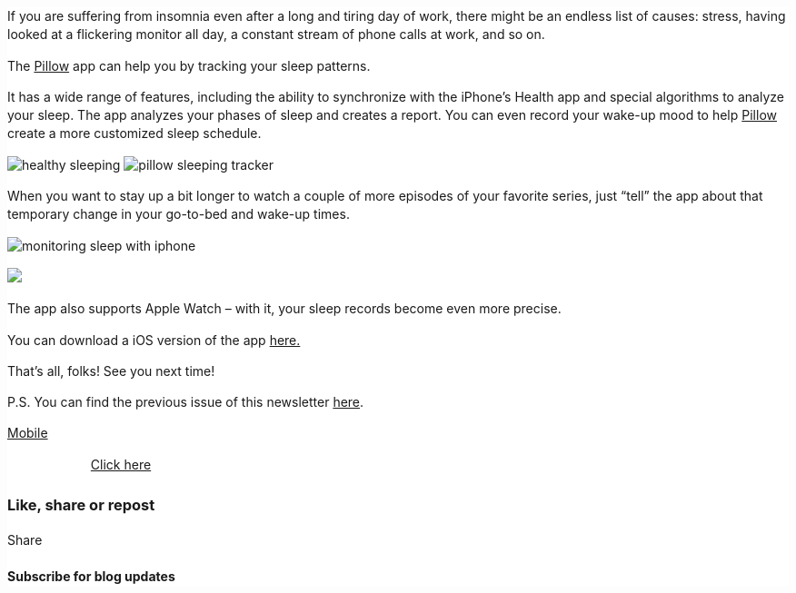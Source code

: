 If you are suffering from insomnia even after a long and tiring day of work, there might be an endless list of causes: stress, having looked at a flickering monitor all day, a constant stream of phone calls at work, and so on.

The [Pillow](https://neybox.com/pillow-sleep-tracker-en) app can help you by tracking your sleep patterns.

It has a wide range of features, including the ability to synchronize with the iPhone’s Health app and special algorithms to analyze your sleep. The app analyzes your phases of sleep and creates a report. You can even record your wake-up mood to help [Pillow](https://neybox.com/pillow-sleep-tracker-en) create a more customized sleep schedule.

![healthy sleeping](https://static1.abbyy.com/abbyycommedia/26807/sleep1.png) ![pillow sleeping tracker](https://static1.abbyy.com/abbyycommedia/26808/sleep2.png)

When you want to stay up a bit longer to watch a couple of more episodes of your favorite series, just “tell” the app about that temporary change in your go-to-bed and wake-up times.

![monitoring sleep with iphone](https://static1.abbyy.com/abbyycommedia/26809/sleep3.png)


<a href="https://secure.2checkout.com/order/checkout.php?PRODS=4940312&QTY=1&AFFILIATE=108875&CART=1"><img src="https://secure.avangate.com/images/merchant/333ac5d90817d69113471fbb6e531bee/sps-partnership-728x90eng.png" border="0"></a>

The app also supports Apple Watch – with it, your sleep records become even more precise.

You can download a iOS version of the app [here.](https://itunes.apple.com/app/id878691772)

That’s all, folks! See you next time!

P.S. You can find the previous issue of this newsletter [here](https://tools.techidaily.com/abbyy/products/).

[Mobile](https://tools.techidaily.com/abbyy/products/) 


<span id="1997795">
					<video width="250" height="250" style="cursor:pointer"
           poster="//a.impactradius-go.com/display-clicktoplayimage/1997795.jpeg"
           onclick="if(!this.playClicked){this.play();this.setAttribute('controls',true);this.playClicked=true;}">
	   <source src="//a.impactradius-go.com/display-ad/23621-1997795">
	   <img src="//a.impactradius-go.com/display-clicktoplayimage/1997795.jpeg" style="border: none; height: 100%; width: 100%; object-fit: contain">
	</video>
	<div style="width:250px;text-align:center"><a href="javascript:window.open(decodeURIComponent('https%3A%2F%2Fproteahair.pxf.io%2Fc%2F5597632%2F1997795%2F23621'), '_blank');void(0);">Click here</a></div>
</span>
<img height="0" width="0" src="https://imp.pxf.io/i/5597632/1997795/23621" style="position:absolute;visibility:hidden;" border="0" />

### Like, share or repost

Share 

  
#### Subscribe for blog updates
